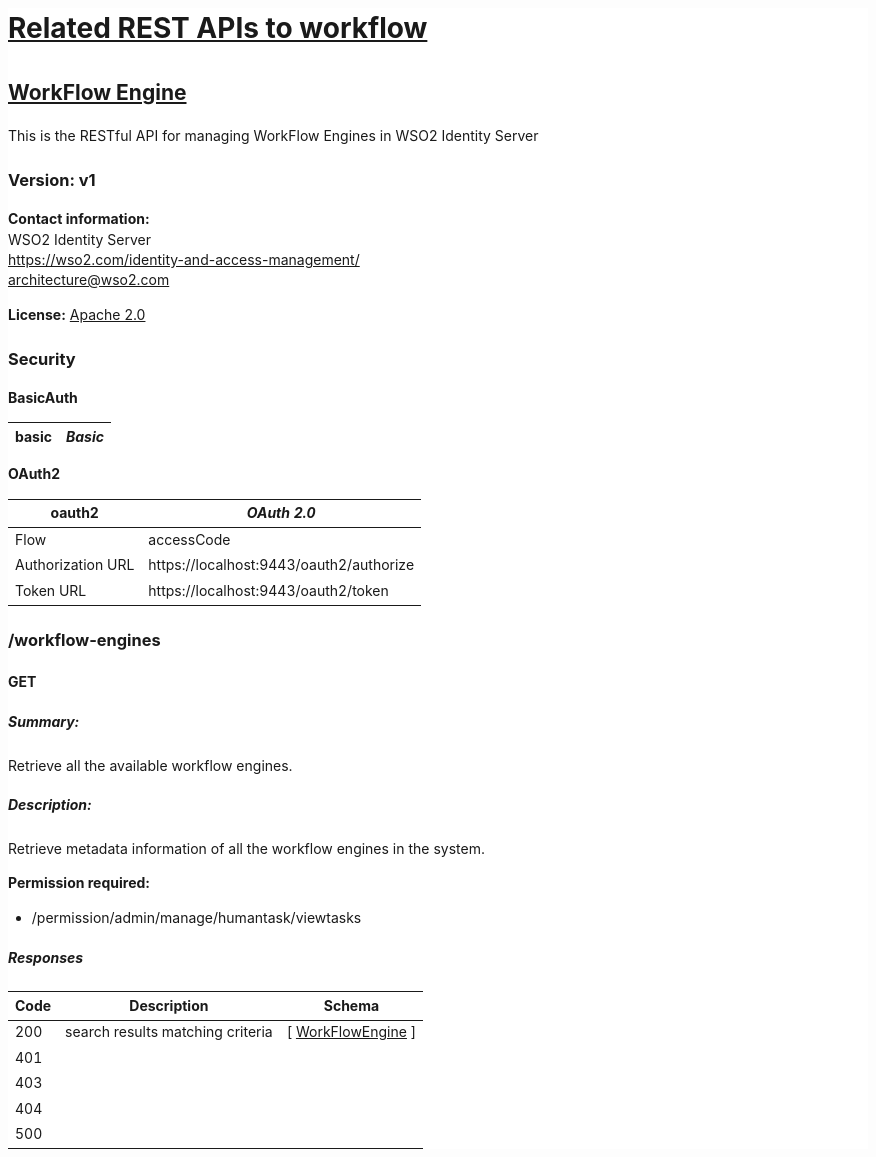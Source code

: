 # [Related REST APIs to workflow](https://is.docs.wso2.com/en/latest/apis/approvals-rest-api/)

## [WorkFlow Engine](../components/org.wso2.carbon.identity.workflow.core/org.wso2.carbon.identity.api.server.workflow.engine/org.wso2.carbon.identity.rest.api.server.workflow.engine.v1/src/main/resources/workflow-engine.yaml)
This is the RESTful API for managing WorkFlow Engines in WSO2 Identity Server

### Version: v1

**Contact information:**  
WSO2 Identity Server  
https://wso2.com/identity-and-access-management/  
architecture@wso2.com

**License:** [Apache 2.0](http://www.apache.org/licenses/LICENSE-2.0.html)

### Security
**BasicAuth**

|basic|*Basic*|
|---|---|

**OAuth2**

|oauth2|*OAuth 2.0*|
|---|---|
|Flow|accessCode|
|Authorization URL|https://localhost:9443/oauth2/authorize|
|Token URL|https://localhost:9443/oauth2/token|

### /workflow-engines

#### GET
##### Summary:

Retrieve all the available workflow engines.

##### Description:

Retrieve metadata information of all the workflow engines in the system.

<b>Permission required:</b>
* /permission/admin/manage/humantask/viewtasks


##### Responses

| Code | Description | Schema |
| ---- | ----------- | ------ |
| 200 | search results matching criteria | [ [WorkFlowEngine](#WorkFlowEngine) ] |
| 401 |  |  |
| 403 |  |  |
| 404 |  |  |
| 500 |  |  |
